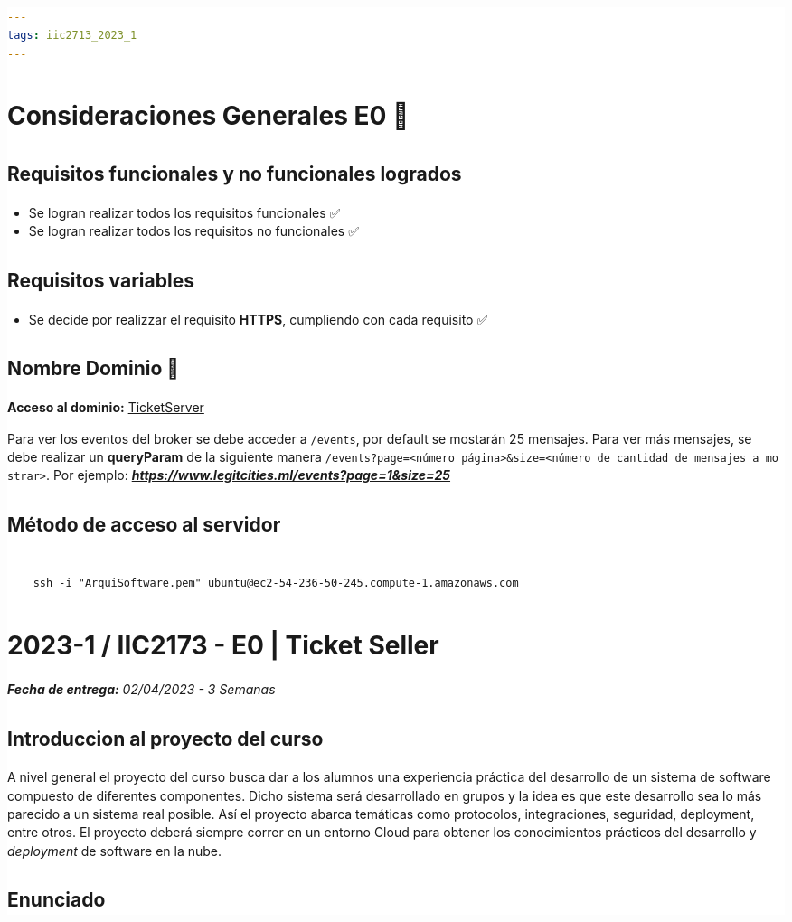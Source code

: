 ```yaml
---
tags: iic2713_2023_1
---
```

# Consideraciones Generales E0 :tada:

## Requisitos funcionales y no funcionales logrados

* Se logran realizar todos los requisitos  funcionales :white_check_mark:
* Se logran realizar todos los requisitos no funcionales :white_check_mark:

## Requisitos variables

* Se decide por realizzar el requisito **HTTPS**, cumpliendo con cada requisito :white_check_mark:

## Nombre Dominio :rocket:

**Acceso al dominio:** [TicketServer](https://www.legitcities.ml/)

Para ver los eventos del broker se debe acceder a  `/events`, por default se mostarán 25 mensajes. Para ver más mensajes, se debe realizar un **queryParam** de la siguiente manera
`/events?page=<número página>&size=<número de cantidad de mensajes a mostrar>`. Por ejemplo: ***https://www.legitcities.ml/events?page=1&size=25***

## Método de acceso al servidor 

```

    ssh -i "ArquiSoftware.pem" ubuntu@ec2-54-236-50-245.compute-1.amazonaws.com

```


# 2023-1 / IIC2173 - E0 | Ticket Seller

***Fecha de entrega:** 02/04/2023 - 3 Semanas*

## Introduccion al proyecto del curso 

A nivel general el proyecto del curso busca dar a los alumnos una experiencia práctica del desarrollo de un sistema de software compuesto de diferentes componentes. Dicho sistema será desarrollado en grupos y la idea es que este desarrollo sea lo más parecido a un sistema real posible. Así el proyecto abarca temáticas como protocolos, integraciones, seguridad, deployment, entre otros. El proyecto deberá siempre correr en un entorno Cloud para obtener los conocimientos prácticos del desarrollo y *deployment* de software en la nube.

## Enunciado 
